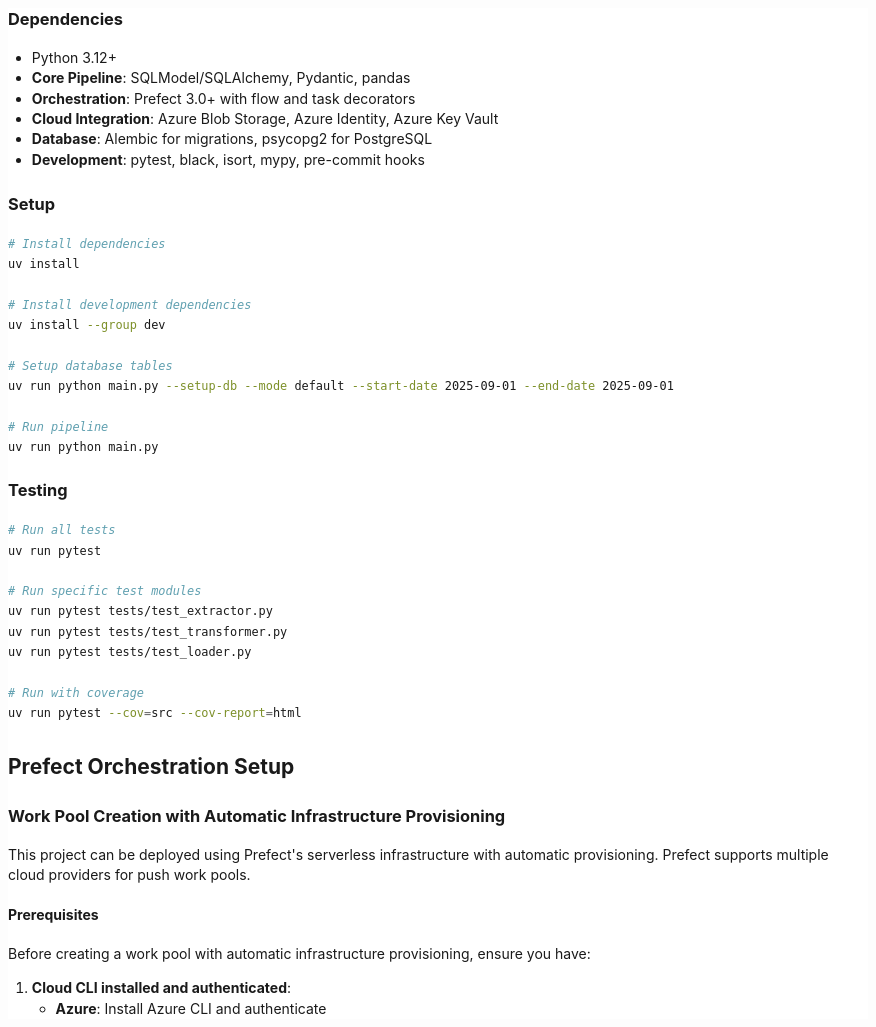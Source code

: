 ### Dependencies
- Python 3.12+
- **Core Pipeline**: SQLModel/SQLAlchemy, Pydantic, pandas
- **Orchestration**: Prefect 3.0+ with flow and task decorators
- **Cloud Integration**: Azure Blob Storage, Azure Identity, Azure Key Vault
- **Database**: Alembic for migrations, psycopg2 for PostgreSQL
- **Development**: pytest, black, isort, mypy, pre-commit hooks

### Setup
```bash
# Install dependencies
uv install

# Install development dependencies
uv install --group dev

# Setup database tables
uv run python main.py --setup-db --mode default --start-date 2025-09-01 --end-date 2025-09-01

# Run pipeline
uv run python main.py
```

### Testing
```bash
# Run all tests
uv run pytest

# Run specific test modules
uv run pytest tests/test_extractor.py
uv run pytest tests/test_transformer.py
uv run pytest tests/test_loader.py

# Run with coverage
uv run pytest --cov=src --cov-report=html
```

## Prefect Orchestration Setup

### Work Pool Creation with Automatic Infrastructure Provisioning

This project can be deployed using Prefect's serverless infrastructure with automatic provisioning. Prefect supports multiple cloud providers for push work pools.

#### Prerequisites

Before creating a work pool with automatic infrastructure provisioning, ensure you have:

1. **Cloud CLI installed and authenticated**:
   - **Azure**: Install Azure CLI and authenticate
